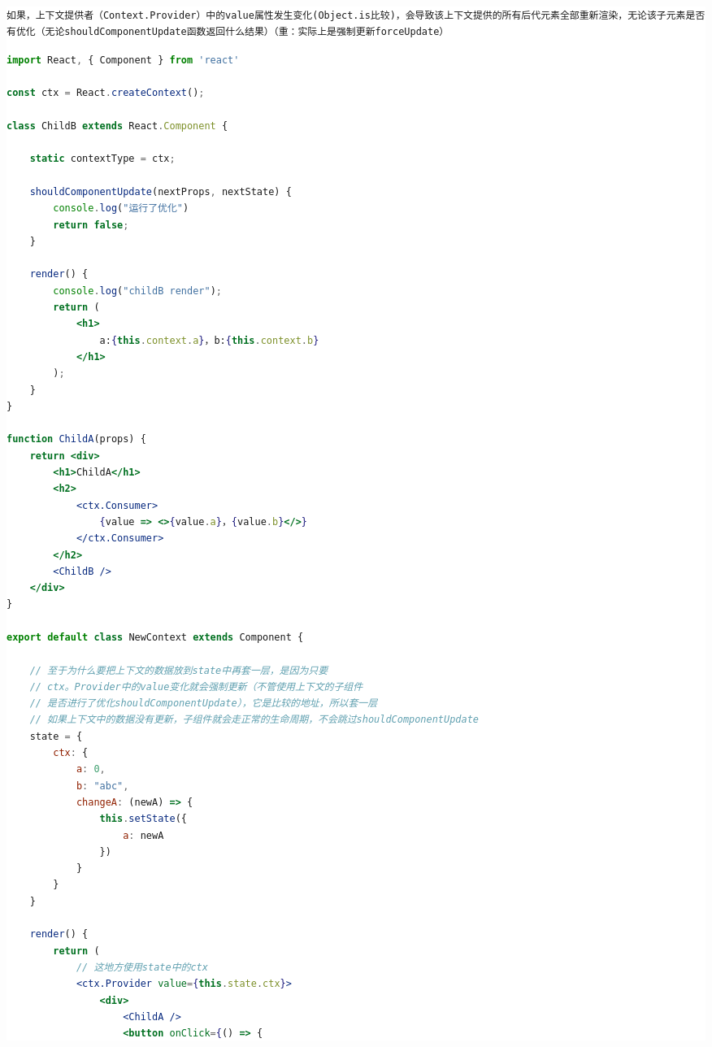     如果，上下文提供者（Context.Provider）中的value属性发生变化(Object.is比较)，会导致该上下文提供的所有后代元素全部重新渲染，无论该子元素是否有优化（无论shouldComponentUpdate函数返回什么结果）（重：实际上是强制更新forceUpdate）
    

```jsx
import React, { Component } from 'react'

const ctx = React.createContext();

class ChildB extends React.Component {

    static contextType = ctx;

    shouldComponentUpdate(nextProps, nextState) {
        console.log("运行了优化")
        return false;
    }

    render() {
        console.log("childB render");
        return (
            <h1>
                a:{this.context.a}，b:{this.context.b}
            </h1>
        );
    }
}

function ChildA(props) {
    return <div>
        <h1>ChildA</h1>
        <h2>
            <ctx.Consumer>
                {value => <>{value.a}，{value.b}</>}
            </ctx.Consumer>
        </h2>
        <ChildB />
    </div>
}

export default class NewContext extends Component {

    // 至于为什么要把上下文的数据放到state中再套一层，是因为只要
    // ctx。Provider中的value变化就会强制更新（不管使用上下文的子组件
    // 是否进行了优化shouldComponentUpdate），它是比较的地址，所以套一层
    // 如果上下文中的数据没有更新，子组件就会走正常的生命周期，不会跳过shouldComponentUpdate
    state = {
        ctx: {
            a: 0,
            b: "abc",
            changeA: (newA) => {
                this.setState({
                    a: newA
                })
            }
        }
    }

    render() {
        return (
			// 这地方使用state中的ctx
            <ctx.Provider value={this.state.ctx}>
                <div>
                    <ChildA />
                    <button onClick={() => {
```